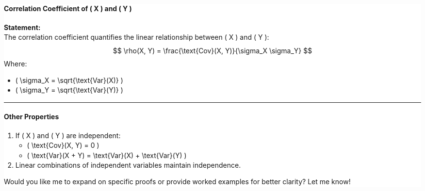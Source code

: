 
#### **Correlation Coefficient of \( X \) and \( Y \)**

**Statement:**  
The correlation coefficient quantifies the linear relationship between \( X \) and \( Y \):
$$
\rho(X, Y) = \frac{\text{Cov}(X, Y)}{\sigma_X \sigma_Y}
$$
Where:
- \( \sigma_X = \sqrt{\text{Var}(X)} \)
- \( \sigma_Y = \sqrt{\text{Var}(Y)} \)

---

#### **Other Properties**
1. If \( X \) and \( Y \) are independent:
   - \( \text{Cov}(X, Y) = 0 \)
   - \( \text{Var}(X + Y) = \text{Var}(X) + \text{Var}(Y) \)
2. Linear combinations of independent variables maintain independence.

Would you like me to expand on specific proofs or provide worked examples for better clarity? Let me know!

